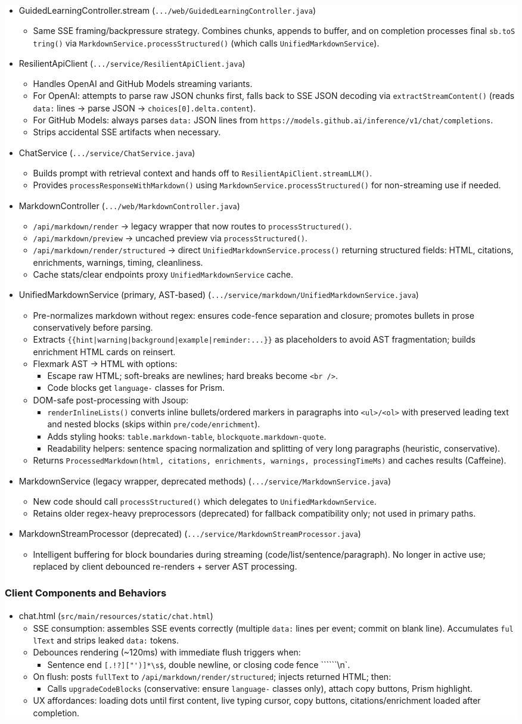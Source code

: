 - GuidedLearningController.stream (`.../web/GuidedLearningController.java`)
  - Same SSE framing/backpressure strategy. Combines chunks, appends to buffer, and on completion processes final `sb.toString()` via `MarkdownService.processStructured()` (which calls `UnifiedMarkdownService`).

- ResilientApiClient (`.../service/ResilientApiClient.java`)
  - Handles OpenAI and GitHub Models streaming variants.
  - For OpenAI: attempts to parse raw JSON chunks first, falls back to SSE JSON decoding via `extractStreamContent()` (reads `data:` lines → parse JSON → `choices[0].delta.content`).
  - For GitHub Models: always parses `data:` JSON lines from `https://models.github.ai/inference/v1/chat/completions`.
  - Strips accidental SSE artifacts when necessary.

- ChatService (`.../service/ChatService.java`)
  - Builds prompt with retrieval context and hands off to `ResilientApiClient.streamLLM()`.
  - Provides `processResponseWithMarkdown()` using `MarkdownService.processStructured()` for non-streaming use if needed.

- MarkdownController (`.../web/MarkdownController.java`)
  - `/api/markdown/render` → legacy wrapper that now routes to `processStructured()`.
  - `/api/markdown/preview` → uncached preview via `processStructured()`.
  - `/api/markdown/render/structured` → direct `UnifiedMarkdownService.process()` returning structured fields: HTML, citations, enrichments, warnings, timing, cleanliness.
  - Cache stats/clear endpoints proxy `UnifiedMarkdownService` cache.

- UnifiedMarkdownService (primary, AST-based) (`.../service/markdown/UnifiedMarkdownService.java`)
  - Pre-normalizes markdown without regex: ensures code-fence separation and closure; promotes bullets in prose conservatively before parsing.
  - Extracts `{{hint|warning|background|example|reminder:...}}` as placeholders to avoid AST fragmentation; builds enrichment HTML cards on reinsert.
  - Flexmark AST → HTML with options:
    - Escape raw HTML; soft-breaks are newlines; hard breaks become `<br />`.
    - Code blocks get `language-` classes for Prism.
  - DOM-safe post-processing with Jsoup:
    - `renderInlineLists()` converts inline bullets/ordered markers in paragraphs into `<ul>/<ol>` with preserved leading text and nested blocks (skips within `pre/code/enrichment`).
    - Adds styling hooks: `table.markdown-table`, `blockquote.markdown-quote`.
    - Readability helpers: sentence spacing normalization and splitting of very long paragraphs (heuristic, conservative).
  - Returns `ProcessedMarkdown(html, citations, enrichments, warnings, processingTimeMs)` and caches results (Caffeine).

- MarkdownService (legacy wrapper, deprecated methods) (`.../service/MarkdownService.java`)
  - New code should call `processStructured()` which delegates to `UnifiedMarkdownService`.
  - Retains older regex-heavy preprocessors (deprecated) for fallback compatibility only; not used in primary paths.

- MarkdownStreamProcessor (deprecated) (`.../service/MarkdownStreamProcessor.java`)
  - Intelligent buffering for block boundaries during streaming (code/list/sentence/paragraph). No longer in active use; replaced by client debounced re-renders + server AST processing.

### Client Components and Behaviors

- chat.html (`src/main/resources/static/chat.html`)
  - SSE consumption: assembles SSE events correctly (multiple `data:` lines per event; commit on blank line). Accumulates `fullText` and strips leaked `data:` tokens.
  - Debounces rendering (~120ms) with immediate flush triggers when:
    - Sentence end `[.!?]["')]*\s$`, double newline, or closing code fence ``````\n`.
  - On flush: posts `fullText` to `/api/markdown/render/structured`; injects returned HTML; then:
    - Calls `upgradeCodeBlocks` (conservative: ensure `language-` classes only), attach copy buttons, Prism highlight.
  - UX affordances: loading dots until first content, live typing cursor, copy buttons, citations/enrichment loaded after completion.
